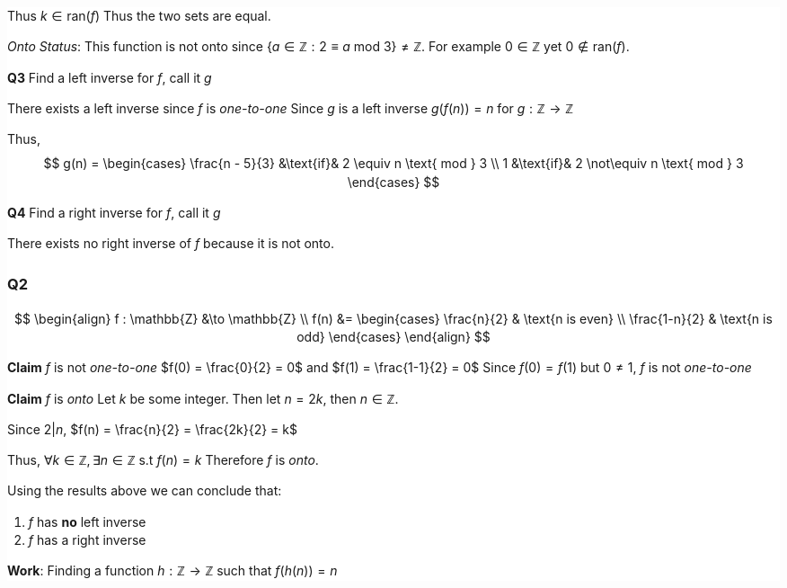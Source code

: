 Thus $k \in \text{ran}(f)$
Thus the two sets are equal. 

*Onto Status*:
This function is not onto since $\{a\in\mathbb{Z}: 2 \equiv a \text{ mod } 3\} \neq \mathbb{Z}$. For example $0 \in \mathbb{Z}$ yet $0 \not \in \text{ran}(f)$.

**Q3** Find a left inverse for $f$, call it $g$

There exists a left inverse since $f$ is *one-to-one*
Since $g$ is a left inverse $g(f(n)) = n$
for $g : \mathbb{Z}\to \mathbb{Z}$

Thus, 
$$
g(n) = \begin{cases}
	\frac{n - 5}{3} &\text{if}& 2 \equiv n \text{ mod } 3 
	\\
	1 &\text{if}& 2 \not\equiv n \text{ mod } 3 
\end{cases}
$$

**Q4** Find a right inverse for $f$, call it $g$

There exists no right inverse of $f$ because it is not onto. 

### Q2
$$
\begin{align}
	f : \mathbb{Z} &\to \mathbb{Z} \\
	f(n) &= \begin{cases}
		\frac{n}{2} & \text{n is even} \\
		\frac{1-n}{2} & \text{n is odd}
	\end{cases}
\end{align}
$$

**Claim** $f$ is not *one-to-one*
$f(0) = \frac{0}{2} = 0$ and $f(1) = \frac{1-1}{2} = 0$
Since $f(0) = f(1)$ but $0 \neq 1$, $f$ is not *one-to-one*

**Claim** $f$ is *onto*
Let $k$ be some integer. 
Then let $n = 2k$, then $n\in\mathbb{Z}$.


Since $2|n$, $f(n) = \frac{n}{2} = \frac{2k}{2} = k$

Thus, $\forall k \in\mathbb{Z}, \exists n\in\mathbb{Z}$ s.t $f(n) = k$
Therefore $f$ is *onto*. 

Using the results above we can conclude that:
1. $f$ has **no** left inverse
2. $f$ has a right inverse

**Work**: Finding a function $h:\mathbb{Z}\to\mathbb{Z}$ such that $f(h(n)) = n$
